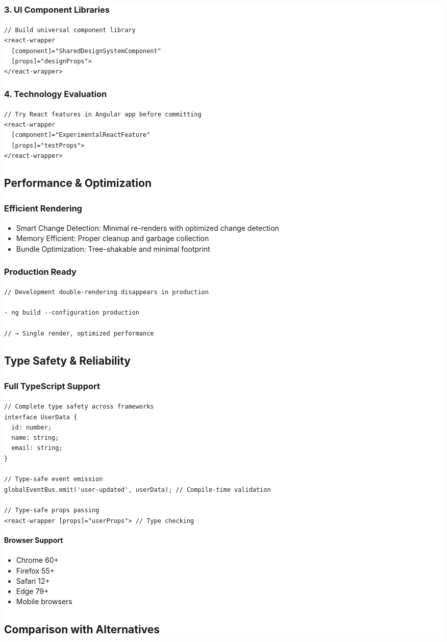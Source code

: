 ### 3. UI Component Libraries
    // Build universal component library
    <react-wrapper 
      [component]="SharedDesignSystemComponent" 
      [props]="designProps">
    </react-wrapper>

### 4. Technology Evaluation
    // Try React features in Angular app before committing
    <react-wrapper 
      [component]="ExperimentalReactFeature" 
      [props]="testProps">
    </react-wrapper>

## Performance & Optimization ##
### Efficient Rendering 
- Smart Change Detection: Minimal re-renders with optimized change detection
- Memory Efficient: Proper cleanup and garbage collection
- Bundle Optimization: Tree-shakable and minimal footprint
### Production Ready ###
    // Development double-rendering disappears in production
    
    - ng build --configuration production
    
    // → Single render, optimized performance
## Type Safety & Reliability ##
### Full TypeScript Support
    // Complete type safety across frameworks
    interface UserData {
      id: number;
      name: string;
      email: string;
    }

    // Type-safe event emission
    globalEventBus.emit('user-updated', userData); // Compile-time validation

    // Type-safe props passing
    <react-wrapper [props]="userProps"> // Type checking   

#### Browser Support ####
- Chrome 60+
- Firefox 55+
- Safari 12+
- Edge 79+
- Mobile browsers

## Comparison with Alternatives
